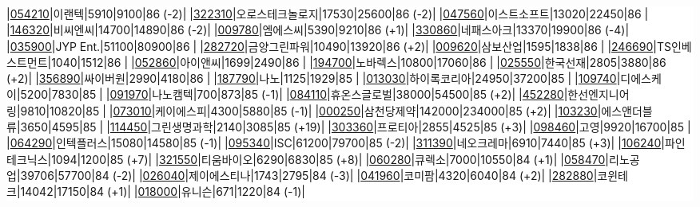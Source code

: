 |[054210](https://finance.daum.net/quotes/A054210)|이랜텍|5910|9100|86 (-2)|
|[322310](https://finance.daum.net/quotes/A322310)|오로스테크놀로지|17530|25600|86 (-2)|
|[047560](https://finance.daum.net/quotes/A047560)|이스트소프트|13020|22450|86 |
|[146320](https://finance.daum.net/quotes/A146320)|비씨엔씨|14700|14890|86 (-2)|
|[009780](https://finance.daum.net/quotes/A009780)|엠에스씨|5390|9210|86 (+1)|
|[330860](https://finance.daum.net/quotes/A330860)|네패스아크|13370|19900|86 (-4)|
|[035900](https://finance.daum.net/quotes/A035900)|JYP Ent.|51100|80900|86 |
|[282720](https://finance.daum.net/quotes/A282720)|금양그린파워|10490|13920|86 (+2)|
|[009620](https://finance.daum.net/quotes/A009620)|삼보산업|1595|1838|86 |
|[246690](https://finance.daum.net/quotes/A246690)|TS인베스트먼트|1040|1512|86 |
|[052860](https://finance.daum.net/quotes/A052860)|아이앤씨|1699|2490|86 |
|[194700](https://finance.daum.net/quotes/A194700)|노바렉스|10800|17060|86 |
|[025550](https://finance.daum.net/quotes/A025550)|한국선재|2805|3880|86 (+2)|
|[356890](https://finance.daum.net/quotes/A356890)|싸이버원|2990|4180|86 |
|[187790](https://finance.daum.net/quotes/A187790)|나노|1125|1929|85 |
|[013030](https://finance.daum.net/quotes/A013030)|하이록코리아|24950|37200|85 |
|[109740](https://finance.daum.net/quotes/A109740)|디에스케이|5200|7830|85 |
|[091970](https://finance.daum.net/quotes/A091970)|나노캠텍|700|873|85 (-1)|
|[084110](https://finance.daum.net/quotes/A084110)|휴온스글로벌|38000|54500|85 (+2)|
|[452280](https://finance.daum.net/quotes/A452280)|한선엔지니어링|9810|10820|85 |
|[073010](https://finance.daum.net/quotes/A073010)|케이에스피|4300|5880|85 (-1)|
|[000250](https://finance.daum.net/quotes/A000250)|삼천당제약|142000|234000|85 (+2)|
|[103230](https://finance.daum.net/quotes/A103230)|에스앤더블류|3650|4595|85 |
|[114450](https://finance.daum.net/quotes/A114450)|그린생명과학|2140|3085|85 (+19)|
|[303360](https://finance.daum.net/quotes/A303360)|프로티아|2855|4525|85 (+3)|
|[098460](https://finance.daum.net/quotes/A098460)|고영|9920|16700|85 |
|[064290](https://finance.daum.net/quotes/A064290)|인텍플러스|15080|14580|85 (-1)|
|[095340](https://finance.daum.net/quotes/A095340)|ISC|61200|79700|85 (-2)|
|[311390](https://finance.daum.net/quotes/A311390)|네오크레마|6910|7440|85 (+3)|
|[106240](https://finance.daum.net/quotes/A106240)|파인테크닉스|1094|1200|85 (+7)|
|[321550](https://finance.daum.net/quotes/A321550)|티움바이오|6290|6830|85 (+8)|
|[060280](https://finance.daum.net/quotes/A060280)|큐렉소|7000|10550|84 (+1)|
|[058470](https://finance.daum.net/quotes/A058470)|리노공업|39706|57700|84 (-2)|
|[026040](https://finance.daum.net/quotes/A026040)|제이에스티나|1743|2795|84 (-3)|
|[041960](https://finance.daum.net/quotes/A041960)|코미팜|4320|6040|84 (+2)|
|[282880](https://finance.daum.net/quotes/A282880)|코윈테크|14042|17150|84 (+1)|
|[018000](https://finance.daum.net/quotes/A018000)|유니슨|671|1220|84 (-1)|